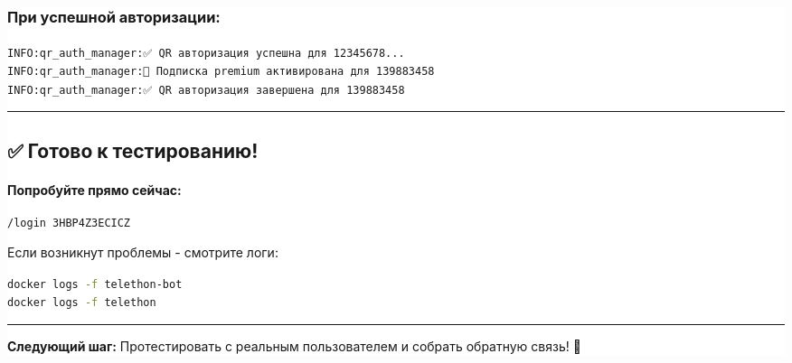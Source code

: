 ### При успешной авторизации:

```
INFO:qr_auth_manager:✅ QR авторизация успешна для 12345678...
INFO:qr_auth_manager:💎 Подписка premium активирована для 139883458
INFO:qr_auth_manager:✅ QR авторизация завершена для 139883458
```

---

## ✅ Готово к тестированию!

**Попробуйте прямо сейчас:**

```
/login 3HBP4Z3ECICZ
```

Если возникнут проблемы - смотрите логи:
```bash
docker logs -f telethon-bot
docker logs -f telethon
```

---

**Следующий шаг:** Протестировать с реальным пользователем и собрать обратную связь! 🎯

